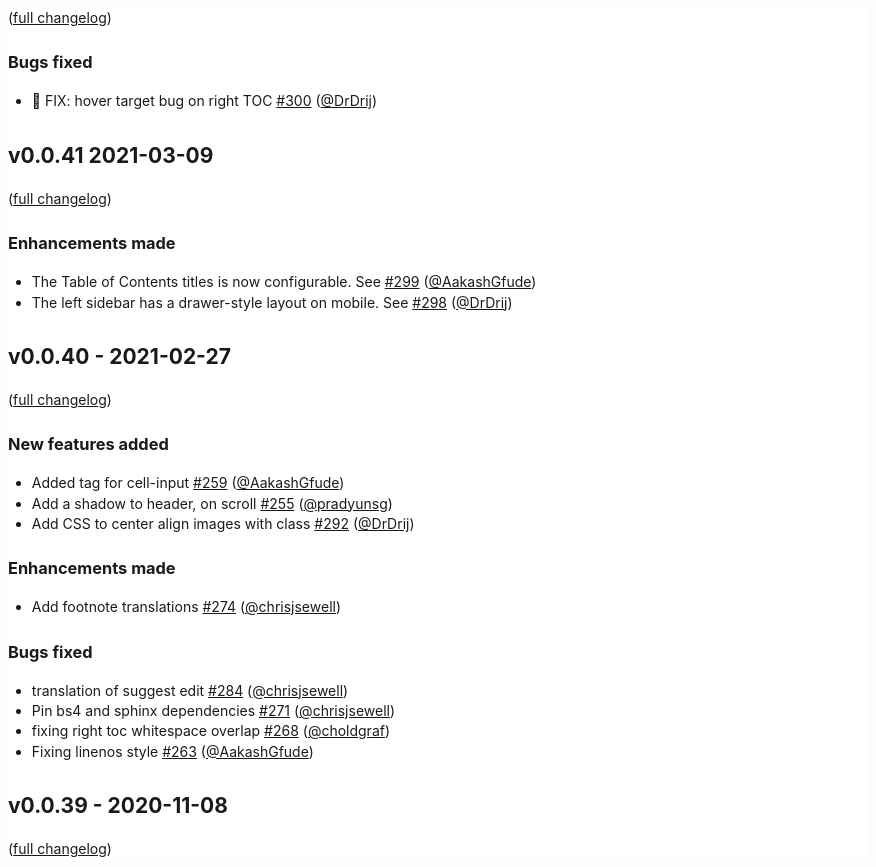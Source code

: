 ([full changelog](https://github.com/executablebooks/sphinx-book-theme/compare/v0.0.41...458fe679ff482a623ec2dd6b13bdd19232069c50))

### Bugs fixed

- 🐛 FIX: hover target bug on right TOC [#300](https://github.com/executablebooks/sphinx-book-theme/pull/300) ([@DrDrij](https://github.com/DrDrij))


## v0.0.41 2021-03-09

([full changelog](https://github.com/executablebooks/sphinx-book-theme/compare/v0.0.40...3d9189d889a9be4096ca57859dadf8e11f246a4a))

### Enhancements made

- The Table of Contents titles is now configurable. See [#299](https://github.com/executablebooks/sphinx-book-theme/pull/299) ([@AakashGfude](https://github.com/AakashGfude))
- The left sidebar has a drawer-style layout on mobile. See [#298](https://github.com/executablebooks/sphinx-book-theme/pull/298) ([@DrDrij](https://github.com/DrDrij))

## v0.0.40 - 2021-02-27

([full changelog](https://github.com/executablebooks/sphinx-book-theme/compare/v0.0.39...4ab518e211163a52f01562912ce6e41548a734d1))

### New features added

- Added tag for cell-input [#259](https://github.com/executablebooks/sphinx-book-theme/pull/259) ([@AakashGfude](https://github.com/AakashGfude))
- Add a shadow to header, on scroll [#255](https://github.com/executablebooks/sphinx-book-theme/pull/255) ([@pradyunsg](https://github.com/pradyunsg))
- Add CSS to center align images with class [#292](https://github.com/executablebooks/sphinx-book-theme/pull/292) ([@DrDrij](https://github.com/DrDrij))

### Enhancements made

- Add footnote translations [#274](https://github.com/executablebooks/sphinx-book-theme/pull/274) ([@chrisjsewell](https://github.com/chrisjsewell))

### Bugs fixed

- translation of suggest edit [#284](https://github.com/executablebooks/sphinx-book-theme/pull/284) ([@chrisjsewell](https://github.com/chrisjsewell))
- Pin bs4 and sphinx dependencies [#271](https://github.com/executablebooks/sphinx-book-theme/pull/271) ([@chrisjsewell](https://github.com/chrisjsewell))
- fixing right toc whitespace overlap [#268](https://github.com/executablebooks/sphinx-book-theme/pull/268) ([@choldgraf](https://github.com/choldgraf))
- Fixing linenos style [#263](https://github.com/executablebooks/sphinx-book-theme/pull/263) ([@AakashGfude](https://github.com/AakashGfude))


## v0.0.39 - 2020-11-08
([full changelog](https://github.com/executablebooks/sphinx-book-theme/compare/v0.0.38...v0.0.39))
